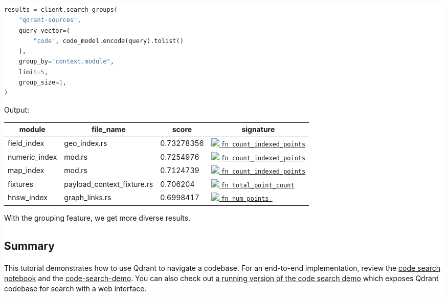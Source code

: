 ```python
results = client.search_groups(
    "qdrant-sources",
    query_vector=(
        "code", code_model.encode(query).tolist()
    ),
    group_by="context.module",
    limit=5,
    group_size=1,
)
```

Output:

| module        | file_name                  | score      | signature                                                                                                                                                                                                                                                                   |
|---------------|----------------------------|------------|-----------------------------------------------------------------------------------------------------------------------------------------------------------------------------------------------------------------------------------------------------------------------------|
| field_index   | geo_index.rs               | 0.73278356 | [<img src="/documentation/tutorials/code-search/github-mark.png" width="16" style="display: inline"> `fn count_indexed_points`](https://github.com/qdrant/qdrant/blob/7aa164bd2dda1c0fc9bf3a0da42e656c95c2e52a/lib/segment/src/index/field_index/geo_index.rs#L612)         |
| numeric_index | mod.rs                     | 0.7254976  | [<img src="/documentation/tutorials/code-search/github-mark.png" width="16" style="display: inline"> `fn count_indexed_points`](https://github.com/qdrant/qdrant/blob/3fbe1cae6cb7f51a0c5bb4b45cfe6749ac76ed59/lib/segment/src/index/field_index/numeric_index/mod.rs#L322) |
| map_index     | mod.rs                     | 0.7124739  | [<img src="/documentation/tutorials/code-search/github-mark.png" width="16" style="display: inline"> `fn count_indexed_points`](https://github.com/qdrant/qdrant/blob/3fbe1cae6cb7f51a0c5bb4b45cfe6749ac76ed59/lib/segment/src/index/field_index/map_index/mod.rs#L315)     |
| fixtures      | payload_context_fixture.rs | 0.706204   | [<img src="/documentation/tutorials/code-search/github-mark.png" width="16" style="display: inline"> `fn total_point_count`](https://github.com/qdrant/qdrant/blob/3fbe1cae6cb7f51a0c5bb4b45cfe6749ac76ed59/lib/segment/src/fixtures/payload_context_fixture.rs#L122)       |
| hnsw_index    | graph_links.rs             | 0.6998417  | [<img src="/documentation/tutorials/code-search/github-mark.png" width="16" style="display: inline"> `fn num_points `](https://github.com/qdrant/qdrant/blob/3fbe1cae6cb7f51a0c5bb4b45cfe6749ac76ed59/lib/segment/src/index/hnsw_index/graph_links.rs#L477)                 |

With the grouping feature, we get more diverse results.

## Summary

This tutorial demonstrates how to use Qdrant to navigate a codebase. For an
end-to-end implementation, review the [code search 
notebook](https://colab.research.google.com/github/qdrant/examples/blob/master/code-search/code-search.ipynb) and the 
[code-search-demo](https://github.com/qdrant/demo-code-search). You can also check out [a running version of the code 
search demo](https://code-search.qdrant.tech/) which exposes Qdrant codebase for search with a web interface.
